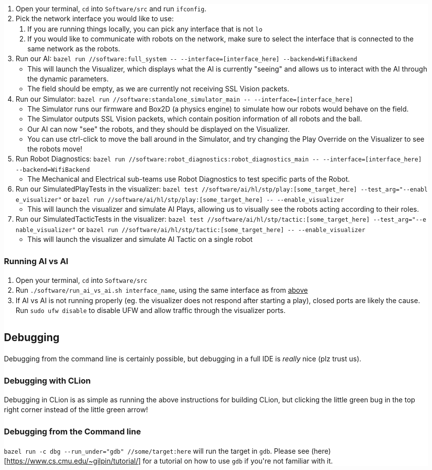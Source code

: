 1. Open your terminal, `cd` into `Software/src` and run `ifconfig`.
2. Pick the network interface you would like to use:
    1. If you are running things locally, you can pick any interface that is not `lo`
    2. If you would like to communicate with robots on the network, make sure to select the interface that is connected to the same network as the robots.
3. Run our AI: `bazel run //software:full_system -- --interface=[interface_here] --backend=WifiBackend`
    - This will launch the Visualizer, which displays what the AI is currently "seeing" and allows us to interact with the AI through the dynamic parameters.
    - The field should be empty, as we are currently not receiving SSL Vision packets.
4. Run our Simulator: `bazel run //software:standalone_simulator_main -- --interface=[interface_here]`
    - The Simulator runs our firmware and Box2D (a physics engine) to simulate how our robots would behave on the field.
    - The Simulator outputs SSL Vision packets, which contain position information of all robots and the ball.
    - Our AI can now "see" the robots, and they should be displayed on the Visualizer.
    - You can use ctrl-click to move the ball around in the Simulator, and try changing the Play Override on the Visualizer to see the robots move!
5. Run Robot Diagnostics: `bazel run //software:robot_diagnostics:robot_diagnostics_main -- --interface=[interface_here] --backend=WifiBackend`
    - The Mechanical and Electrical sub-teams use Robot Diagnostics to test specific parts of the Robot.
6. Run our SimulatedPlayTests in the visualizer: `bazel test //software/ai/hl/stp/play:[some_target_here] --test_arg="--enable_visualizer"` or `bazel run //software/ai/hl/stp/play:[some_target_here] -- --enable_visualizer`
    - This will launch the visualizer and simulate AI Plays, allowing us to visually see the robots acting according to their roles.
7. Run our SimulatedTacticTests in the visualizer: `bazel test //software/ai/hl/stp/tactic:[some_target_here] --test_arg="--enable_visualizer"` or `bazel run //software/ai/hl/stp/tactic:[some_target_here] -- --enable_visualizer`
    - This will launch the visualizer and simulate AI Tactic on a single robot

### Running AI vs AI
1. Open your terminal, `cd` into `Software/src`
2. Run `./software/run_ai_vs_ai.sh interface_name`, using the same interface as from [above](#running-our-ai-simulator-or-robot-diagnostics)
3. If AI vs AI is not running properly (eg. the visualizer does not respond after starting a play), closed ports are likely the cause. Run `sudo ufw disable` to disable UFW and allow traffic through the visualizer ports.

## Debugging
Debugging from the command line is certainly possible, but debugging in a full IDE is *really* nice (plz trust us). 

### Debugging with CLion
Debugging in CLion is as simple as running the above instructions for building CLion, but clicking the little green bug in the top right corner instead of the little green arrow!

### Debugging from the Command line
`bazel run -c dbg --run_under="gdb" //some/target:here` will run the target in `gdb`. Please see (here)[https://www.cs.cmu.edu/~gilpin/tutorial/] for a tutorial on how to use `gdb` if you're not familiar with it.
